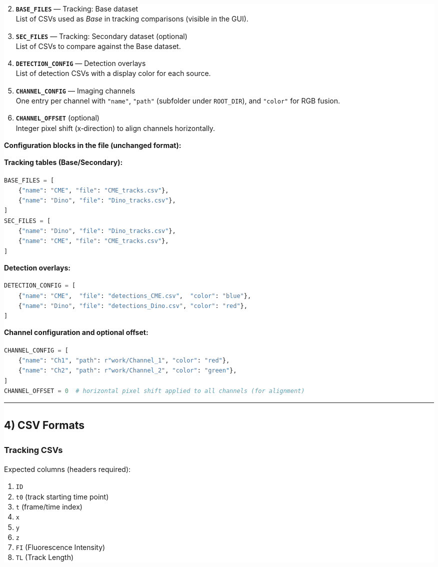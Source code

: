 2. **`BASE_FILES`** — Tracking: Base dataset  
   List of CSVs used as *Base* in tracking comparisons (visible in the GUI).

3. **`SEC_FILES`** — Tracking: Secondary dataset (optional)  
   List of CSVs to compare against the Base dataset.

4. **`DETECTION_CONFIG`** — Detection overlays  
   List of detection CSVs with a display color for each source.

5. **`CHANNEL_CONFIG`** — Imaging channels  
   One entry per channel with `"name"`, `"path"` (subfolder under `ROOT_DIR`), and `"color"` for RGB fusion.

6. **`CHANNEL_OFFSET`** (optional)  
   Integer pixel shift (x‑direction) to align channels horizontally.

**Configuration blocks in the file (unchanged format):**

**Tracking tables (Base/Secondary):**
```python
BASE_FILES = [
    {"name": "CME", "file": "CME_tracks.csv"},
    {"name": "Dino", "file": "Dino_tracks.csv"},
]
SEC_FILES = [
    {"name": "Dino", "file": "Dino_tracks.csv"},
    {"name": "CME", "file": "CME_tracks.csv"},
]
```

**Detection overlays:**
```python
DETECTION_CONFIG = [
    {"name": "CME",  "file": "detections_CME.csv",  "color": "blue"},
    {"name": "Dino", "file": "detections_Dino.csv", "color": "red"},
]
```

**Channel configuration and optional offset:**
```python
CHANNEL_CONFIG = [
    {"name": "Ch1", "path": r"work/Channel_1", "color": "red"},
    {"name": "Ch2", "path": r"work/Channel_2", "color": "green"},
]
CHANNEL_OFFSET = 0  # horizontal pixel shift applied to all channels (for alignment)
```

---

## 4) CSV Formats

### Tracking CSVs
Expected columns (headers required):
1. `ID`
2. `t0`  (track starting time point)
3. `t`   (frame/time index)
4. `x`
5. `y`
6. `z`
7. `FI`  (Fluorescence Intensity)
8. `TL`  (Track Length)
